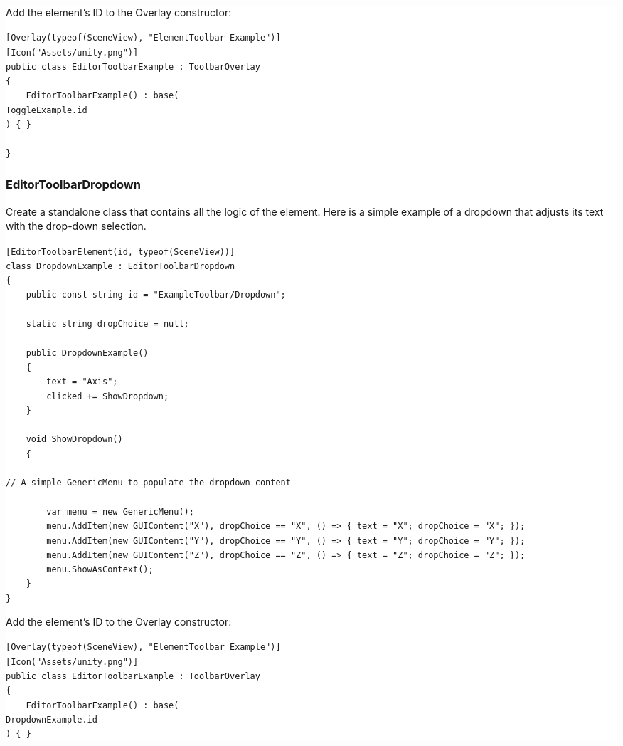 
Add the element’s ID to the Overlay constructor:

    
    
    [Overlay(typeof(SceneView), "ElementToolbar Example")]
    [Icon("Assets/unity.png")]
    public class EditorToolbarExample : ToolbarOverlay
    {
        EditorToolbarExample() : base(
    ToggleExample.id
    ) { }
    
    }
    
    

### EditorToolbarDropdown

Create a standalone class that contains all the logic of the element. Here is
a simple example of a dropdown that adjusts its text with the drop-down
selection.

    
    
    [EditorToolbarElement(id, typeof(SceneView))]
    class DropdownExample : EditorToolbarDropdown
    {
        public const string id = "ExampleToolbar/Dropdown";
    
        static string dropChoice = null;
    
        public DropdownExample()
        {
            text = "Axis";
            clicked += ShowDropdown;
        }
    
        void ShowDropdown()
        {
    
    // A simple GenericMenu to populate the dropdown content
    
            var menu = new GenericMenu();
            menu.AddItem(new GUIContent("X"), dropChoice == "X", () => { text = "X"; dropChoice = "X"; });
            menu.AddItem(new GUIContent("Y"), dropChoice == "Y", () => { text = "Y"; dropChoice = "Y"; });
            menu.AddItem(new GUIContent("Z"), dropChoice == "Z", () => { text = "Z"; dropChoice = "Z"; });
            menu.ShowAsContext();
        }
    }
    

Add the element’s ID to the Overlay constructor:

    
    
    [Overlay(typeof(SceneView), "ElementToolbar Example")]
    [Icon("Assets/unity.png")]
    public class EditorToolbarExample : ToolbarOverlay
    {
        EditorToolbarExample() : base(
    DropdownExample.id
    ) { }
    